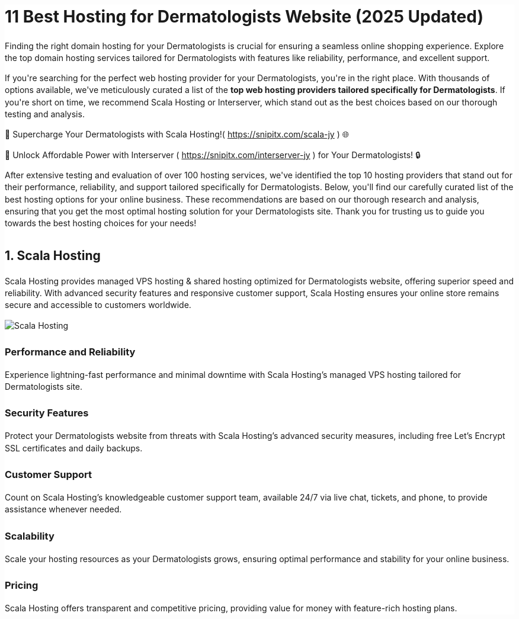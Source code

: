 # 11 Best Hosting for Dermatologists Website (2025 Updated)

Finding the right domain hosting for your Dermatologists is crucial for ensuring a seamless online shopping experience. Explore the top domain hosting services tailored for Dermatologists with features like reliability, performance, and excellent support.

If you're searching for the perfect web hosting provider for your Dermatologists, you're in the right place. With thousands of options available, we've meticulously curated a list of the **top web hosting providers tailored specifically for Dermatologists**. If you're short on time, we recommend Scala Hosting or Interserver, which stand out as the best choices based on our thorough testing and analysis.

🚀 Supercharge Your Dermatologists with Scala Hosting!( https://snipitx.com/scala-jy ) 🌐 

💸 Unlock Affordable Power with Interserver ( https://snipitx.com/interserver-jy ) for Your Dermatologists! 🔒

After extensive testing and evaluation of over 100 hosting services, we've identified the top 10 hosting providers that stand out for their performance, reliability, and support tailored specifically for Dermatologists. Below, you'll find our carefully curated list of the best hosting options for your online business. These recommendations are based on our thorough research and analysis, ensuring that you get the most optimal hosting solution for your Dermatologists site. Thank you for trusting us to guide you towards the best hosting choices for your needs!

## 1. Scala Hosting

Scala Hosting provides managed VPS hosting & shared hosting optimized for Dermatologists website, offering superior speed and reliability. With advanced security features and responsive customer support, Scala Hosting ensures your online store remains secure and accessible to customers worldwide.

![Scala Hosting](https://i.imgur.com/uJ5JIK3.png "Scala Web Hosting")

### Performance and Reliability
Experience lightning-fast performance and minimal downtime with Scala Hosting’s managed VPS hosting tailored for Dermatologists site.

### Security Features
Protect your Dermatologists website from threats with Scala Hosting’s advanced security measures, including free Let’s Encrypt SSL certificates and daily backups.

### Customer Support
Count on Scala Hosting’s knowledgeable customer support team, available 24/7 via live chat, tickets, and phone, to provide assistance whenever needed.

### Scalability
Scale your hosting resources as your Dermatologists grows, ensuring optimal performance and stability for your online business.

### Pricing
Scala Hosting offers transparent and competitive pricing, providing value for money with feature-rich hosting plans.

